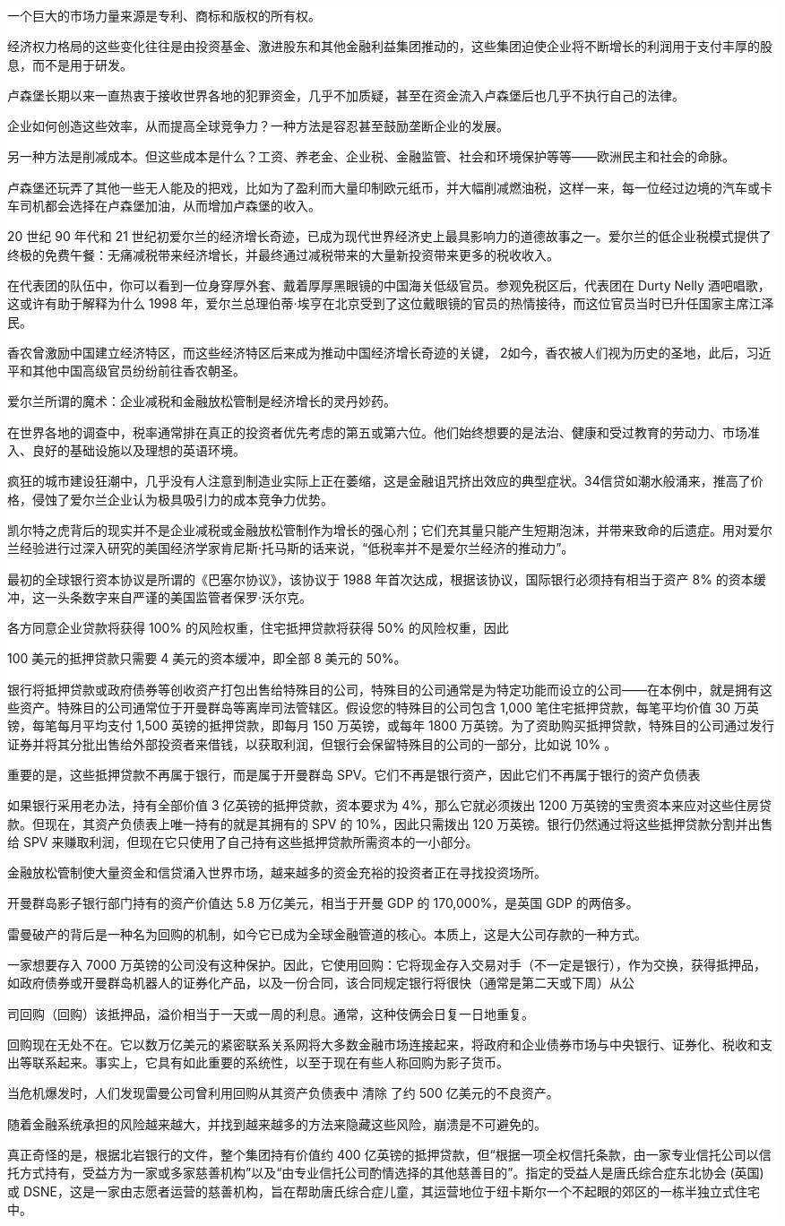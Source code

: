 一个巨大的市场力量来源是专利、商标和版权的所有权。

经济权力格局的这些变化往往是由投资基金、激进股东和其他金融利益集团推动的，这些集团迫使企业将不断增长的利润用于支付丰厚的股息，而不是用于研发。

卢森堡长期以来一直热衷于接收世界各地的犯罪资金，几乎不加质疑，甚至在资金流入卢森堡后也几乎不执行自己的法律。

企业如何创造这些效率，从而提高全球竞争力？一种方法是容忍甚至鼓励垄断企业的发展。

另一种方法是削减成本。但这些成本是什么？工资、养老金、企业税、金融监管、社会和环境保护等等——欧洲民主和社会的命脉。

卢森堡还玩弄了其他一些无人能及的把戏，比如为了盈利而大量印制欧元纸币，并大幅削减燃油税，这样一来，每一位经过边境的汽车或卡车司机都会选择在卢森堡加油，从而增加卢森堡的收入。

20 世纪 90 年代和 21 世纪初爱尔兰的经济增长奇迹，已成为现代世界经济史上最具影响力的道德故事之一。爱尔兰的低企业税模式提供了终极的免费午餐：无痛减税带来经济增长，并最终通过减税带来的大量新投资带来更多的税收收入。

在代表团的队伍中，你可以看到一位身穿厚外套、戴着厚厚黑眼镜的中国海关低级官员。参观免税区后，代表团在 Durty Nelly 酒吧唱歌，这或许有助于解释为什么 1998 年，爱尔兰总理伯蒂·埃亨在北京受到了这位戴眼镜的官员的热情接待，而这位官员当时已升任国家主席江泽民。

香农曾激励中国建立经济特区，而这些经济特区后来成为推动中国经济增长奇迹的关键， 2如今，香农被人们视为历史的圣地，此后，习近平和其他中国高级官员纷纷前往香农朝圣。

爱尔兰所谓的魔术：企业减税和金融放松管制是经济增长的灵丹妙药。

在世界各地的调查中，税率通常排在真正的投资者优先考虑的第五或第六位。他们始终想要的是法治、健康和受过教育的劳动力、市场准入、良好的基础设施以及理想的英语环境。

疯狂的城市建设狂潮中，几乎没有人注意到制造业实际上正在萎缩，这是金融诅咒挤出效应的典型症状。34信贷如潮水般涌来，推高了价格，侵蚀了爱尔兰企业认为极具吸引力的成本竞争力优势。

凯尔特之虎背后的现实并不是企业减税或金融放松管制作为增长的强心剂；它们充其量只能产生短期泡沫，并带来致命的后遗症。用对爱尔兰经验进行过深入研究的美国经济学家肯尼斯·托马斯的话来说，“低税率并不是爱尔兰经济的推动力”。

最初的全球银行资本协议是所谓的《巴塞尔协议》，该协议于 1988 年首次达成，根据该协议，国际银行必须持有相当于资产 8% 的资本缓冲，这一头条数字来自严谨的美国监管者保罗·沃尔克。

各方同意企业贷款将获得 100% 的风险权重，住宅抵押贷款将获得 50% 的风险权重，因此

100 美元的抵押贷款只需要 4 美元的资本缓冲，即全部 8 美元的 50%。

银行将抵押贷款或政府债券等创收资产打包出售给特殊目的公司，特殊目的公司通常是为特定功能而设立的公司——在本例中，就是拥有这些资产。特殊目的公司通常位于开曼群岛等离岸司法管辖区。假设您的特殊目的公司包含 1,000 笔住宅抵押贷款，每笔平均价值 30 万英镑，每笔每月平均支付 1,500 英镑的抵押贷款，即每月 150 万英镑，或每年 1800 万英镑。为了资助购买抵押贷款，特殊目的公司通过发行证券并将其分批出售给外部投资者来借钱，以获取利润，但银行会保留特殊目的公司的一部分，比如说 10% 。

重要的是，这些抵押贷款不再属于银行，而是属于开曼群岛 SPV。它们不再是银行资产，因此它们不再属于银行的资产负债表

如果银行采用老办法，持有全部价值 3 亿英镑的抵押贷款，资本要求为 4%，那么它就必须拨出 1200 万英镑的宝贵资本来应对这些住房贷款。但现在，其资产负债表上唯一持有的就是其拥有的 SPV 的 10%，因此只需拨出 120 万英镑。银行仍然通过将这些抵押贷款分割并出售给 SPV 来赚取利润，但现在它只使用了自己持有这些抵押贷款所需资本的一小部分。

金融放松管制使大量资金和信贷涌入世界市场，越来越多的资金充裕的投资者正在寻找投资场所。

开曼群岛影子银行部门持有的资产价值达 5.8 万亿美元，相当于开曼 GDP 的 170,000%，是英国 GDP 的两倍多。

雷曼破产的背后是一种名为回购的机制，如今它已成为全球金融管道的核心。本质上，这是大公司存款的一种方式。

一家想要存入 7000 万英镑的公司没有这种保护。因此，它使用回购：它将现金存入交易对手（不一定是银行），作为交换，获得抵押品，如政府债券或开曼群岛机器人的证券化产品，以及一份合同，该合同规定银行将很快（通常是第二天或下周）从公

司回购（回购）该抵押品，溢价相当于一天或一周的利息。通常，这种伎俩会日复一日地重复。

回购现在无处不在。它以数万亿美元的紧密联系关系网将大多数金融市场连接起来，将政府和企业债券市场与中央银行、证券化、税收和支出等联系起来。事实上，它具有如此重要的系统性，以至于现在有些人称回购为影子货币。

当危机爆发时，人们发现雷曼公司曾利用回购从其资产负债表中 清除 了约 500 亿美元的不良资产。

随着金融系统承担的风险越来越大，并找到越来越多的方法来隐藏这些风险，崩溃是不可避免的。

真正奇怪的是，根据北岩银行的文件，整个集团持有价值约 400 亿英镑的抵押贷款，但“根据一项全权信托条款，由一家专业信托公司以信托方式持有，受益方为一家或多家慈善机构”以及“由专业信托公司酌情选择的其他慈善目的”。指定的受益人是唐氏综合症东北协会 (英国) 或 DSNE，这是一家由志愿者运营的慈善机构，旨在帮助唐氏综合症儿童，其运营地位于纽卡斯尔一个不起眼的郊区的一栋半独立式住宅中。
